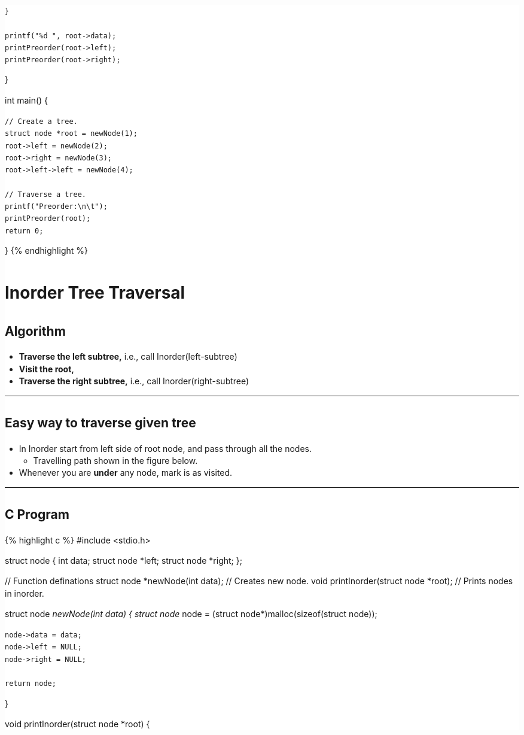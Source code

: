     }

    printf("%d ", root->data);
    printPreorder(root->left);
    printPreorder(root->right);
}

int main() {

	// Create a tree.
    struct node *root = newNode(1);
    root->left = newNode(2);
    root->right = newNode(3);
    root->left->left = newNode(4);

	// Traverse a tree.
    printf("Preorder:\n\t");
    printPreorder(root);
    return 0;

}
{% endhighlight %}

# Inorder Tree Traversal

## Algorithm

- **Traverse the left subtree,** i.e., call Inorder(left-subtree)
- **Visit the root,**
- **Traverse the right subtree,** i.e., call Inorder(right-subtree)

***

## Easy way to traverse given tree

- In Inorder start from left side of root node, and pass through all the nodes.
	- Travelling path shown in the figure below.
- Whenever you are **under** any node, mark is as visited.

***

## C Program

{% highlight c %}
#include <stdio.h>

struct node {
    int data;
    struct node *left;
    struct node *right;
};

// Function definations
struct node *newNode(int data);			// Creates new node.
void printInorder(struct node *root);	// Prints nodes in inorder.


struct node *newNode(int data) {
    struct node* node = (struct node*)malloc(sizeof(struct node)); 
    
    node->data = data;
    node->left = NULL;
    node->right = NULL;

    return node;    
}

void printInorder(struct node *root) {